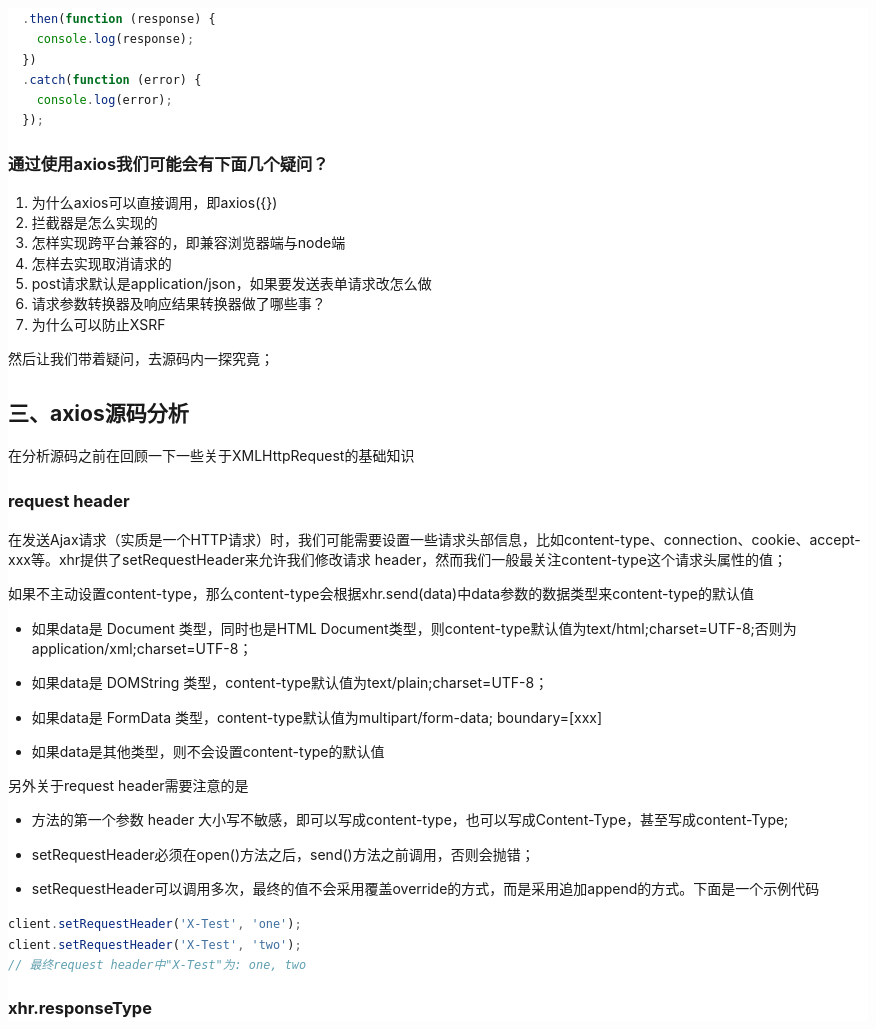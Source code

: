 ```js
  .then(function (response) {
    console.log(response);
  })
  .catch(function (error) {
    console.log(error);
  });
```

### 通过使用axios我们可能会有下面几个疑问？

1. 为什么axios可以直接调用，即axios({})
2. 拦截器是怎么实现的
3. 怎样实现跨平台兼容的，即兼容浏览器端与node端
4. 怎样去实现取消请求的
5. post请求默认是application/json，如果要发送表单请求改怎么做
6. 请求参数转换器及响应结果转换器做了哪些事？
7. 为什么可以防止XSRF

然后让我们带着疑问，去源码内一探究竟；

## 三、axios源码分析

在分析源码之前在回顾一下一些关于XMLHttpRequest的基础知识

### request header

在发送Ajax请求（实质是一个HTTP请求）时，我们可能需要设置一些请求头部信息，比如content-type、connection、cookie、accept-xxx等。xhr提供了setRequestHeader来允许我们修改请求 header，然而我们一般最关注content-type这个请求头属性的值；

如果不主动设置content-type，那么content-type会根据xhr.send(data)中data参数的数据类型来content-type的默认值

- 如果data是 Document 类型，同时也是HTML Document类型，则content-type默认值为text/html;charset=UTF-8;否则为application/xml;charset=UTF-8；

- 如果data是 DOMString 类型，content-type默认值为text/plain;charset=UTF-8；

- 如果data是 FormData 类型，content-type默认值为multipart/form-data; boundary=[xxx]

- 如果data是其他类型，则不会设置content-type的默认值

另外关于request header需要注意的是

- 方法的第一个参数 header 大小写不敏感，即可以写成content-type，也可以写成Content-Type，甚至写成content-Type;

- setRequestHeader必须在open()方法之后，send()方法之前调用，否则会抛错；

- setRequestHeader可以调用多次，最终的值不会采用覆盖override的方式，而是采用追加append的方式。下面是一个示例代码

```js
client.setRequestHeader('X-Test', 'one');
client.setRequestHeader('X-Test', 'two');
// 最终request header中"X-Test"为: one, two
```

### xhr.responseType
